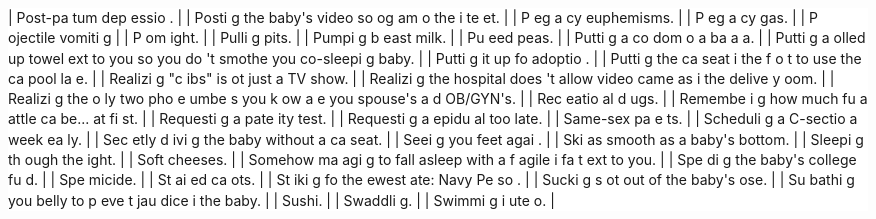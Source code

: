 | Post-pa tum dep essio . |
| Posti g the baby's video so og am o  the i te et. |
| P eg a cy euphemisms. |
| P eg a cy gas. |
| P ojectile vomiti g |
| P om  ight. |
| Pulli g pits. |
| Pumpi g b east milk. |
| Pu eed peas. |
| Putti g a co dom o  a ba a a. |
| Putti g a  olled up towel  ext to you so you do 't smothe  you  co-sleepi g baby. |
| Putti g it up fo  adoptio . |
| Putti g the ca  seat i  the f o t to use the ca pool la e. |
| Realizi g "c ibs" is  ot just a TV show. |
| Realizi g the hospital does 't allow video came as i  the delive y  oom. |
| Realizi g the o ly two pho e  umbe s you k ow a e you  spouse's a d OB/GYN's. |
| Rec eatio al d ugs. |
| Remembe i g how much fu  a  attle ca  be... at fi st. |
| Requesti g a pate ity test. |
| Requesti g a  epidu al too late. |
| Same-sex pa e ts. |
| Scheduli g a C-sectio  a week ea ly. |
| Sec etly d ivi g the baby without a ca  seat. |
| Seei g you  feet agai . |
| Ski  as smooth as a baby's bottom. |
| Sleepi g th ough the  ight. |
| Soft cheeses. |
| Somehow ma agi g to fall asleep with a f agile i fa t  ext to you. |
| Spe di g the baby's college fu d. |
| Spe micide. |
| St ai ed ca ots. |
| St iki g fo  the  ewest  ate: Navy Pe so . |
| Sucki g s ot out of the baby's  ose. |
| Su bathi g you  belly to p eve t jau dice i  the baby. |
| Sushi. |
| Swaddli g. |
| Swimmi g i  ute o. |